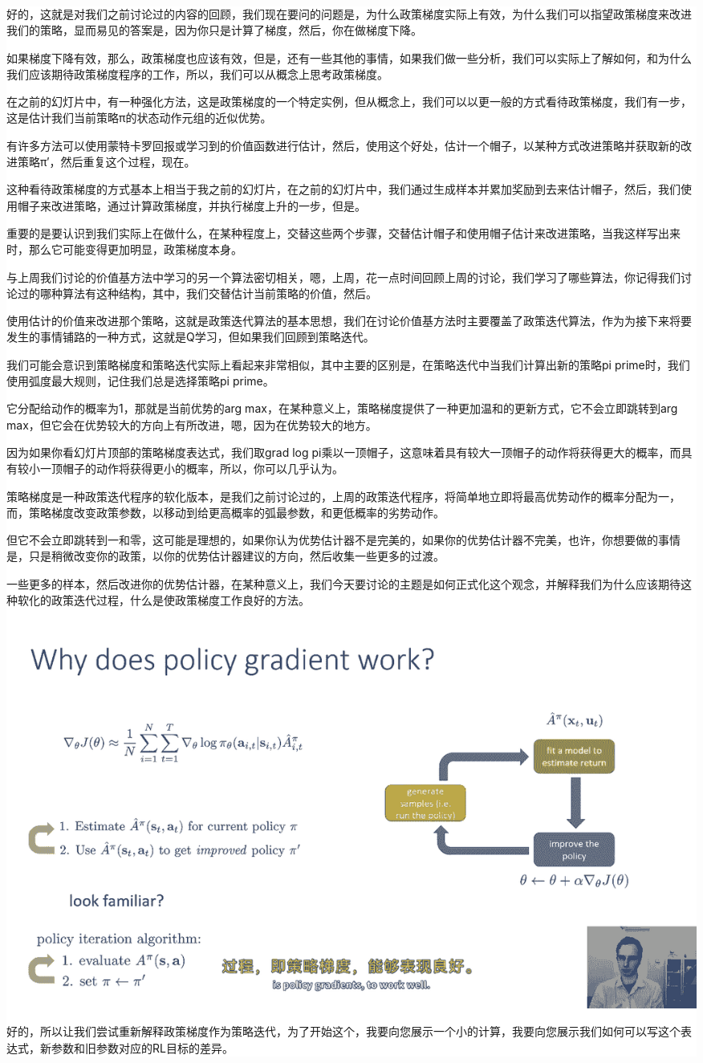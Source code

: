 好的，这就是对我们之前讨论过的内容的回顾，我们现在要问的问题是，为什么政策梯度实际上有效，为什么我们可以指望政策梯度来改进我们的策略，显而易见的答案是，因为你只是计算了梯度，然后，你在做梯度下降。

如果梯度下降有效，那么，政策梯度也应该有效，但是，还有一些其他的事情，如果我们做一些分析，我们可以实际上了解如何，和为什么我们应该期待政策梯度程序的工作，所以，我们可以从概念上思考政策梯度。

在之前的幻灯片中，有一种强化方法，这是政策梯度的一个特定实例，但从概念上，我们可以以更一般的方式看待政策梯度，我们有一步，这是估计我们当前策略π的状态动作元组的近似优势。

有许多方法可以使用蒙特卡罗回报或学习到的价值函数进行估计，然后，使用这个好处，估计一个帽子，以某种方式改进策略并获取新的改进策略π′，然后重复这个过程，现在。

这种看待政策梯度的方式基本上相当于我之前的幻灯片，在之前的幻灯片中，我们通过生成样本并累加奖励到去来估计帽子，然后，我们使用帽子来改进策略，通过计算政策梯度，并执行梯度上升的一步，但是。

重要的是要认识到我们实际上在做什么，在某种程度上，交替这些两个步骤，交替估计帽子和使用帽子估计来改进策略，当我这样写出来时，那么它可能变得更加明显，政策梯度本身。

与上周我们讨论的价值基方法中学习的另一个算法密切相关，嗯，上周，花一点时间回顾上周的讨论，我们学习了哪些算法，你记得我们讨论过的哪种算法有这种结构，其中，我们交替估计当前策略的价值，然后。

使用估计的价值来改进那个策略，这就是政策迭代算法的基本思想，我们在讨论价值基方法时主要覆盖了政策迭代算法，作为为接下来将要发生的事情铺路的一种方式，这就是Q学习，但如果我们回顾到策略迭代。

我们可能会意识到策略梯度和策略迭代实际上看起来非常相似，其中主要的区别是，在策略迭代中当我们计算出新的策略pi prime时，我们使用弧度最大规则，记住我们总是选择策略pi prime。

它分配给动作的概率为1，那就是当前优势的arg max，在某种意义上，策略梯度提供了一种更加温和的更新方式，它不会立即跳转到arg max，但它会在优势较大的方向上有所改进，嗯，因为在优势较大的地方。

因为如果你看幻灯片顶部的策略梯度表达式，我们取grad log pi乘以一顶帽子，这意味着具有较大一顶帽子的动作将获得更大的概率，而具有较小一顶帽子的动作将获得更小的概率，所以，你可以几乎认为。

策略梯度是一种政策迭代程序的软化版本，是我们之前讨论过的，上周的政策迭代程序，将简单地立即将最高优势动作的概率分配为一，而，策略梯度改变政策参数，以移动到给更高概率的弧最参数，和更低概率的劣势动作。

但它不会立即跳转到一和零，这可能是理想的，如果你认为优势估计器不是完美的，如果你的优势估计器不完美，也许，你想要做的事情是，只是稍微改变你的政策，以你的优势估计器建议的方向，然后收集一些更多的过渡。

一些更多的样本，然后改进你的优势估计器，在某种意义上，我们今天要讨论的主题是如何正式化这个观念，并解释我们为什么应该期待这种软化的政策迭代过程，什么是使政策梯度工作良好的方法。



![](img/34c18938c030e3d65ba0dae5d474e178_7.png)

好的，所以让我们尝试重新解释政策梯度作为策略迭代，为了开始这个，我要向您展示一个小的计算，我要向您展示我们如何可以写这个表达式，新参数和旧参数对应的RL目标的差异。
